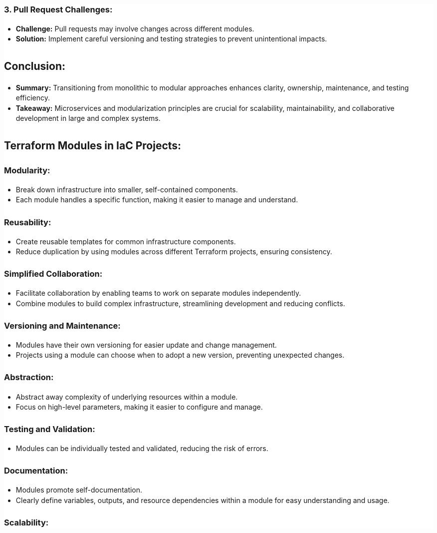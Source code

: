 ### 3. Pull Request Challenges:
- **Challenge:** Pull requests may involve changes across different modules.
- **Solution:** Implement careful versioning and testing strategies to prevent unintentional impacts.

## Conclusion:

- **Summary:** Transitioning from monolithic to modular approaches enhances clarity, ownership, maintenance, and testing efficiency.
- **Takeaway:** Microservices and modularization principles are crucial for scalability, maintainability, and collaborative development in large and complex systems.

## Terraform Modules in IaC Projects:

### Modularity:

- Break down infrastructure into smaller, self-contained components.
- Each module handles a specific function, making it easier to manage and understand.

### Reusability:

- Create reusable templates for common infrastructure components.
- Reduce duplication by using modules across different Terraform projects, ensuring consistency.

### Simplified Collaboration:

- Facilitate collaboration by enabling teams to work on separate modules independently.
- Combine modules to build complex infrastructure, streamlining development and reducing conflicts.

### Versioning and Maintenance:

- Modules have their own versioning for easier update and change management.
- Projects using a module can choose when to adopt a new version, preventing unexpected changes.

### Abstraction:

- Abstract away complexity of underlying resources within a module.
- Focus on high-level parameters, making it easier to configure and manage.

### Testing and Validation:

- Modules can be individually tested and validated, reducing the risk of errors.

### Documentation:

- Modules promote self-documentation.
- Clearly define variables, outputs, and resource dependencies within a module for easy understanding and usage.

### Scalability:
